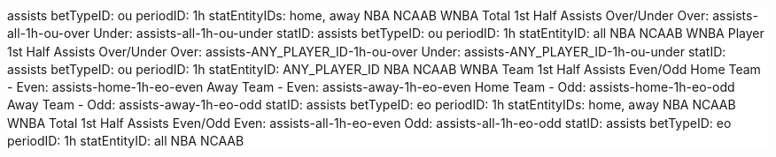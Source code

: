 assists
betTypeID:
ou
periodID:
1h
statEntityIDs:
home, away	NBA
NCAAB
WNBA
Total 1st Half Assists Over/Under	Over:
assists-all-1h-ou-over
Under:
assists-all-1h-ou-under	statID:
assists
betTypeID:
ou
periodID:
1h
statEntityID:
all	NBA
NCAAB
WNBA
Player 1st Half Assists Over/Under	Over:
assists-ANY_PLAYER_ID-1h-ou-over
Under:
assists-ANY_PLAYER_ID-1h-ou-under	statID:
assists
betTypeID:
ou
periodID:
1h
statEntityID:
ANY_PLAYER_ID	NBA
NCAAB
WNBA
Team 1st Half Assists Even/Odd	Home Team - Even:
assists-home-1h-eo-even
Away Team - Even:
assists-away-1h-eo-even
Home Team - Odd:
assists-home-1h-eo-odd
Away Team - Odd:
assists-away-1h-eo-odd	statID:
assists
betTypeID:
eo
periodID:
1h
statEntityIDs:
home, away	NBA
NCAAB
WNBA
Total 1st Half Assists Even/Odd	Even:
assists-all-1h-eo-even
Odd:
assists-all-1h-eo-odd	statID:
assists
betTypeID:
eo
periodID:
1h
statEntityID:
all	NBA
NCAAB